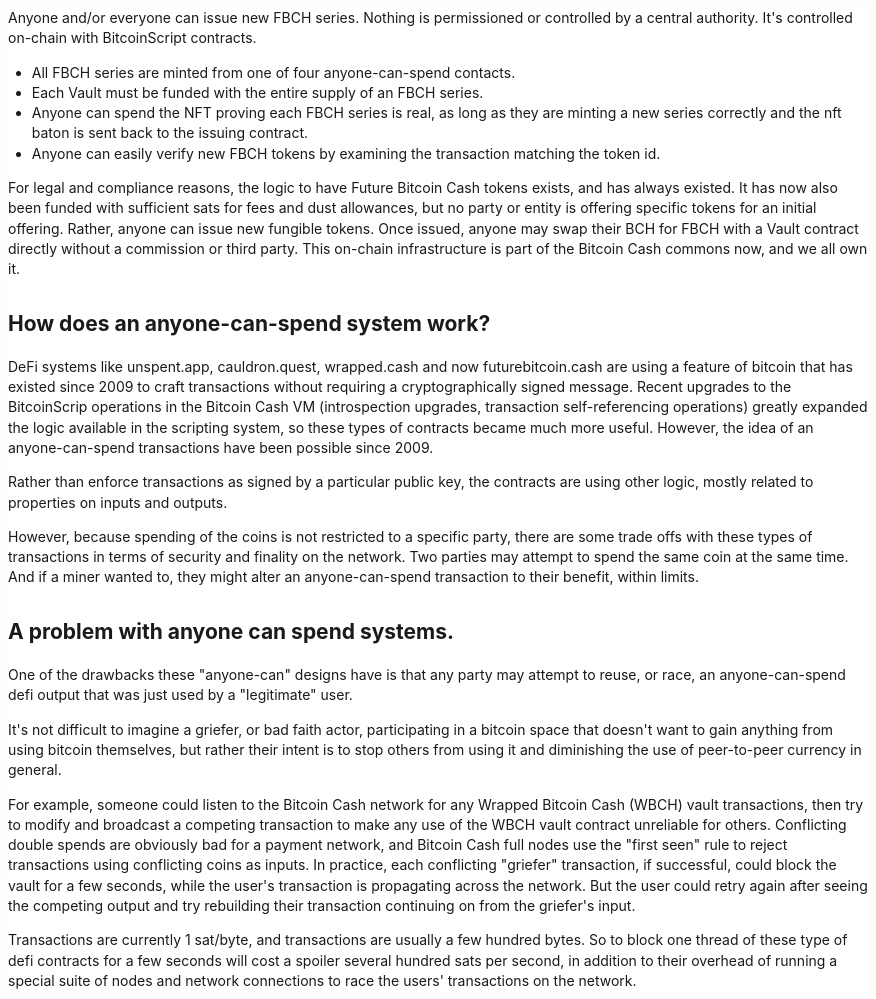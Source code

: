 Anyone and/or everyone can issue new FBCH series. Nothing is permissioned or controlled by a central authority. It's controlled on-chain with BitcoinScript contracts.

- All FBCH series are minted from one of four anyone-can-spend contacts.
- Each Vault must be funded with the entire supply of an FBCH series.
- Anyone can spend the NFT proving each FBCH series is real, as long as they are minting a new series correctly and the nft baton is sent back to the issuing contract.
- Anyone can easily verify new FBCH tokens by examining the transaction matching the token id. 

For legal and compliance reasons, the logic to have Future Bitcoin Cash tokens exists, and has always existed. It has now also been funded with sufficient sats for fees and dust allowances, but no party or entity is offering specific tokens for an initial offering. Rather, anyone can issue new fungible tokens. Once issued, anyone may swap their BCH for FBCH with a Vault contract directly without a commission or third party. This on-chain infrastructure is part of the Bitcoin Cash commons now, and we all own it.

## How does an anyone-can-spend system work? 

DeFi systems like unspent.app, cauldron.quest, wrapped.cash and now futurebitcoin.cash are using a feature of bitcoin that has existed since 2009 to craft transactions without requiring a cryptographically signed message. Recent upgrades to the BitcoinScrip operations in the Bitcoin Cash VM (introspection upgrades, transaction self-referencing operations) greatly expanded the logic available in the scripting system, so these types of contracts became much more useful. However, the idea of an anyone-can-spend transactions have been possible since 2009.

Rather than enforce transactions as signed by a particular public key, the contracts are using other logic, mostly related to properties on inputs and outputs. 

However, because spending of the coins is not restricted to a specific party, there are some trade offs with these types of transactions in terms of security and finality on the network. Two parties may attempt to spend the same coin at the same time. And if a miner wanted to, they might alter an anyone-can-spend transaction to their benefit, within limits.

## A problem with anyone can spend systems.

One of the drawbacks these "anyone-can" designs have is that any party may attempt to reuse, or race, an anyone-can-spend defi output that was just used by a "legitimate" user. 

It's not difficult to imagine a griefer, or bad faith actor, participating in a bitcoin space that doesn't want to gain anything from using bitcoin themselves, but rather their intent is to stop others from using it and diminishing the use of peer-to-peer currency in general. 

For example, someone could listen to the Bitcoin Cash network for any Wrapped Bitcoin Cash (WBCH) vault transactions, then try to modify and broadcast a competing transaction to make any use of the WBCH vault contract unreliable for others. Conflicting double spends are obviously bad for a payment network, and Bitcoin Cash full nodes use the "first seen" rule to reject transactions using conflicting coins as inputs. In practice, each conflicting "griefer" transaction, if successful, could block the vault for a few seconds, while the user's transaction is propagating across the network. But the user could retry again after seeing the competing output and try rebuilding their transaction continuing on from the griefer's input.

Transactions are currently 1 sat/byte, and transactions are usually a few hundred bytes. So to block one thread of these type of defi contracts for a few seconds will cost a spoiler several hundred sats per second, in addition to their overhead of running a special suite of nodes and network connections to race the users' transactions on the network. 
